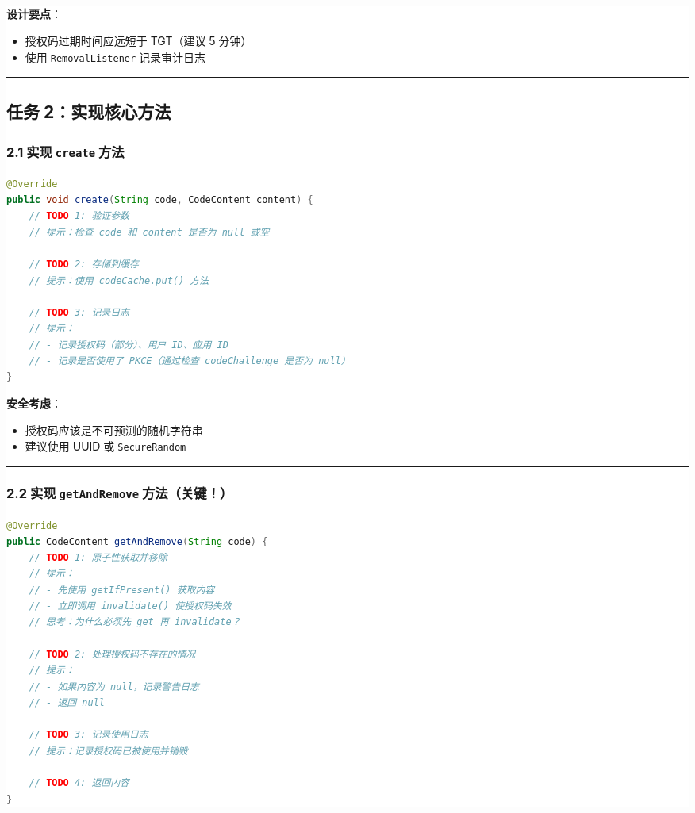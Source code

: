 **设计要点**：

- 授权码过期时间应远短于 TGT（建议 5 分钟）
- 使用 `RemovalListener` 记录审计日志

---

## 任务 2：实现核心方法

### 2.1 实现 `create` 方法

```java
@Override
public void create(String code, CodeContent content) {
    // TODO 1: 验证参数
    // 提示：检查 code 和 content 是否为 null 或空
  
    // TODO 2: 存储到缓存
    // 提示：使用 codeCache.put() 方法
  
    // TODO 3: 记录日志
    // 提示：
    // - 记录授权码（部分）、用户 ID、应用 ID
    // - 记录是否使用了 PKCE（通过检查 codeChallenge 是否为 null）
}
```

**安全考虑**：

- 授权码应该是不可预测的随机字符串
- 建议使用 UUID 或 `SecureRandom`

---

### 2.2 实现 `getAndRemove` 方法（关键！）

```java
@Override
public CodeContent getAndRemove(String code) {
    // TODO 1: 原子性获取并移除
    // 提示：
    // - 先使用 getIfPresent() 获取内容
    // - 立即调用 invalidate() 使授权码失效
    // 思考：为什么必须先 get 再 invalidate？
  
    // TODO 2: 处理授权码不存在的情况
    // 提示：
    // - 如果内容为 null，记录警告日志
    // - 返回 null
  
    // TODO 3: 记录使用日志
    // 提示：记录授权码已被使用并销毁
  
    // TODO 4: 返回内容
}
```
